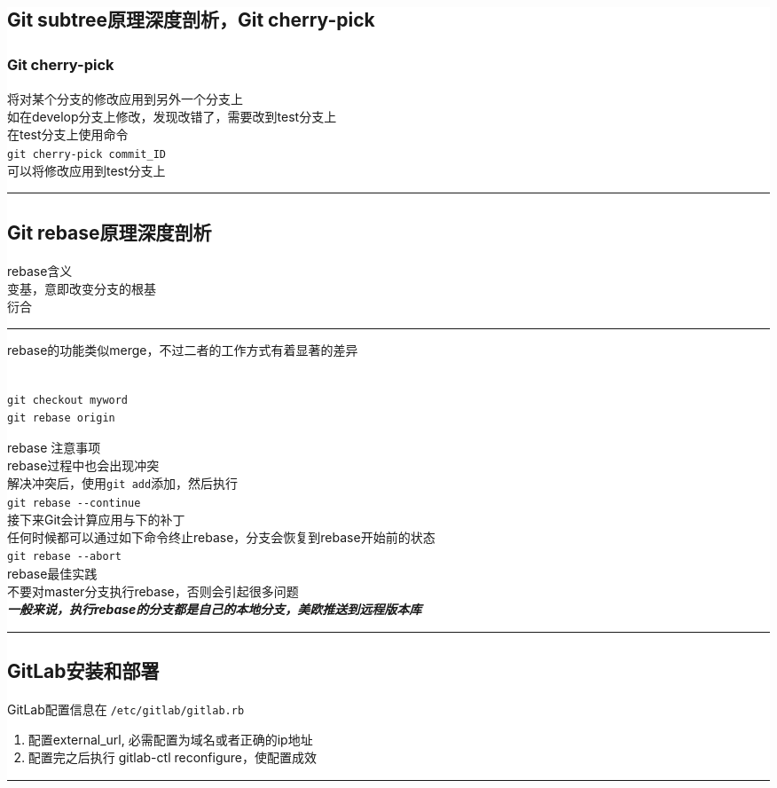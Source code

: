 
## Git subtree原理深度剖析，Git cherry-pick
### Git cherry-pick
将对某个分支的修改应用到另外一个分支上  
如在develop分支上修改，发现改错了，需要改到test分支上  
在test分支上使用命令  
`git cherry-pick commit_ID`  
可以将修改应用到test分支上

---
## Git rebase原理深度剖析
rebase含义  
变基，意即改变分支的根基  
衍合  

---
rebase的功能类似merge，不过二者的工作方式有着显著的差异
<pre><code>
git checkout myword
git rebase origin
</code></pre>
rebase 注意事项  
rebase过程中也会出现冲突  
解决冲突后，使用`git add`添加，然后执行  
`git rebase --continue`  
接下来Git会计算应用与下的补丁  
任何时候都可以通过如下命令终止rebase，分支会恢复到rebase开始前的状态  
`git rebase --abort`  
rebase最佳实践  
不要对master分支执行rebase，否则会引起很多问题  
***一般来说，执行rebase的分支都是自己的本地分支，美欧推送到远程版本库***

---
## GitLab安装和部署
GitLab配置信息在 `/etc/gitlab/gitlab.rb`  
1. 配置external_url, 必需配置为域名或者正确的ip地址
2. 配置完之后执行 gitlab-ctl reconfigure，使配置成效

---


